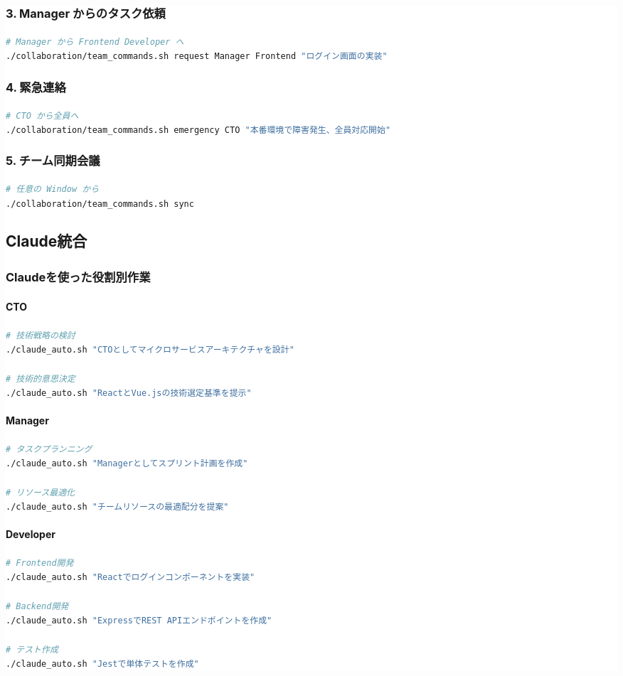 ### 3. Manager からのタスク依頼
```bash
# Manager から Frontend Developer へ
./collaboration/team_commands.sh request Manager Frontend "ログイン画面の実装"
```

### 4. 緊急連絡
```bash
# CTO から全員へ
./collaboration/team_commands.sh emergency CTO "本番環境で障害発生、全員対応開始"
```

### 5. チーム同期会議
```bash
# 任意の Window から
./collaboration/team_commands.sh sync
```

## Claude統合

### Claudeを使った役割別作業

#### CTO
```bash
# 技術戦略の検討
./claude_auto.sh "CTOとしてマイクロサービスアーキテクチャを設計"

# 技術的意思決定
./claude_auto.sh "ReactとVue.jsの技術選定基準を提示"
```

#### Manager
```bash
# タスクプランニング
./claude_auto.sh "Managerとしてスプリント計画を作成"

# リソース最適化
./claude_auto.sh "チームリソースの最適配分を提案"
```

#### Developer
```bash
# Frontend開発
./claude_auto.sh "Reactでログインコンポーネントを実装"

# Backend開発
./claude_auto.sh "ExpressでREST APIエンドポイントを作成"

# テスト作成
./claude_auto.sh "Jestで単体テストを作成"
```
